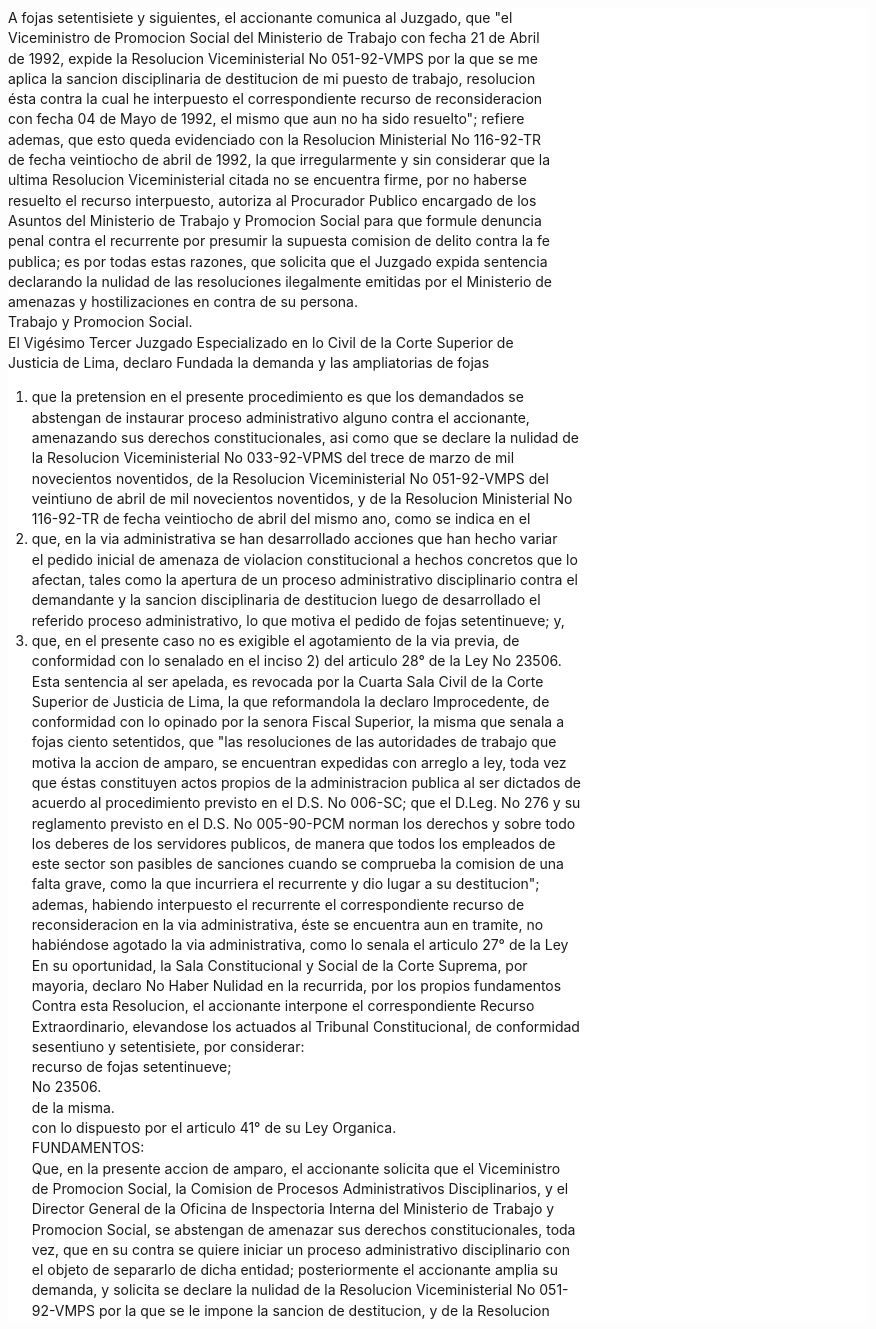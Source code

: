 A fojas setentisiete y siguientes, el accionante comunica al Juzgado, que "el  
Viceministro de Promocion Social del Ministerio de Trabajo con fecha 21 de Abril  
de 1992, expide la Resolucion Viceministerial No 051-92-VMPS por la que se me  
aplica la sancion disciplinaria de destitucion de mi puesto de trabajo, resolucion  
ésta contra la cual he interpuesto el correspondiente recurso de reconsideracion  
con fecha 04 de Mayo de 1992, el mismo que aun no ha sido resuelto"; refiere  
ademas, que esto queda evidenciado con la Resolucion Ministerial No 116-92-TR  
de fecha veintiocho de abril de 1992, la que irregularmente y sin considerar que la  
ultima Resolucion Viceministerial citada no se encuentra firme, por no haberse  
resuelto el recurso interpuesto, autoriza al Procurador Publico encargado de los  
Asuntos del Ministerio de Trabajo y Promocion Social para que formule denuncia  
penal contra el recurrente por presumir la supuesta comision de delito contra la fe  
publica; es por todas estas razones, que solicita que el Juzgado expida sentencia  
declarando la nulidad de las resoluciones ilegalmente emitidas por el Ministerio de  
amenazas y hostilizaciones en contra de su persona.  
Trabajo y Promocion Social.  
El Vigésimo Tercer Juzgado Especializado en lo Civil de la Corte Superior de  
Justicia de Lima, declaro Fundada la demanda y las ampliatorias de fojas  
1) que la pretension en el presente procedimiento es que los demandados se  
abstengan de instaurar proceso administrativo alguno contra el accionante,  
amenazando sus derechos constitucionales, asi como que se declare la nulidad de  
la Resolucion Viceministerial No 033-92-VPMS del trece de marzo de mil  
novecientos noventidos, de la Resolucion Viceministerial No 051-92-VMPS del  
veintiuno de abril de mil novecientos noventidos, y de la Resolucion Ministerial No  
116-92-TR de fecha veintiocho de abril del mismo ano, como se indica en el  
2) que, en la via administrativa se han desarrollado acciones que han hecho variar  
el pedido inicial de amenaza de violacion constitucional a hechos concretos que lo  
afectan, tales como la apertura de un proceso administrativo disciplinario contra el  
demandante y la sancion disciplinaria de destitucion luego de desarrollado el  
referido proceso administrativo, lo que motiva el pedido de fojas setentinueve; y,  
3) que, en el presente caso no es exigible el agotamiento de la via previa, de  
conformidad con lo senalado en el inciso 2) del articulo 28° de la Ley No 23506.  
Esta sentencia al ser apelada, es revocada por la Cuarta Sala Civil de la Corte  
Superior de Justicia de Lima, la que reformandola la declaro Improcedente, de  
conformidad con lo opinado por la senora Fiscal Superior, la misma que senala a  
fojas ciento setentidos, que "las resoluciones de las autoridades de trabajo que  
motiva la accion de amparo, se encuentran expedidas con arreglo a ley, toda vez  
que éstas constituyen actos propios de la administracion publica al ser dictados de  
acuerdo al procedimiento previsto en el D.S. No 006-SC; que el D.Leg. No 276 y su  
reglamento previsto en el D.S. No 005-90-PCM norman los derechos y sobre todo  
los deberes de los servidores publicos, de manera que todos los empleados de  
este sector son pasibles de sanciones cuando se comprueba la comision de una  
falta grave, como la que incurriera el recurrente y dio lugar a su destitucion";  
ademas, habiendo interpuesto el recurrente el correspondiente recurso de  
reconsideracion en la via administrativa, éste se encuentra aun en tramite, no  
habiéndose agotado la via administrativa, como lo senala el articulo 27° de la Ley  
En su oportunidad, la Sala Constitucional y Social de la Corte Suprema, por  
mayoria, declaro No Haber Nulidad en la recurrida, por los propios fundamentos  
Contra esta Resolucion, el accionante interpone el correspondiente Recurso  
Extraordinario, elevandose los actuados al Tribunal Constitucional, de conformidad  
sesentiuno y setentisiete, por considerar:  
recurso de fojas setentinueve;  
No 23506.  
de la misma.  
con lo dispuesto por el articulo 41° de su Ley Organica.  
FUNDAMENTOS:  
Que, en la presente accion de amparo, el accionante solicita que el Viceministro  
de Promocion Social, la Comision de Procesos Administrativos Disciplinarios, y el  
Director General de la Oficina de Inspectoria Interna del Ministerio de Trabajo y  
Promocion Social, se abstengan de amenazar sus derechos constitucionales, toda  
vez, que en su contra se quiere iniciar un proceso administrativo disciplinario con  
el objeto de separarlo de dicha entidad; posteriormente el accionante amplia su  
demanda, y solicita se declare la nulidad de la Resolucion Viceministerial No 051-  
92-VMPS por la que se le impone la sancion de destitucion, y de la Resolucion  